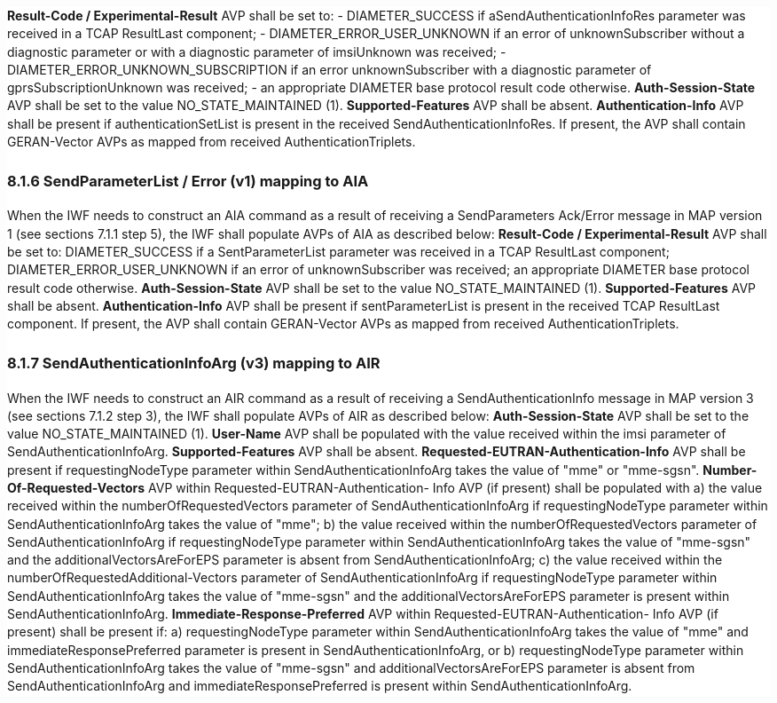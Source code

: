 **Result-Code / Experimental-Result** AVP shall be set to:
\- DIAMETER_SUCCESS if aSendAuthenticationInfoRes parameter was received in a
TCAP ResultLast component;
\- DIAMETER_ERROR_USER_UNKNOWN if an error of unknownSubscriber without a
diagnostic parameter or with a diagnostic parameter of imsiUnknown was
received;
\- DIAMETER_ERROR_UNKNOWN_SUBSCRIPTION if an error unknownSubscriber with a
diagnostic parameter of gprsSubscriptionUnknown was received;
\- an appropriate DIAMETER base protocol result code otherwise.
**Auth-Session-State** AVP shall be set to the value NO_STATE_MAINTAINED (1).
**Supported-Features** AVP shall be absent.
**Authentication-Info** AVP shall be present if authenticationSetList is
present in the received SendAuthenticationInfoRes. If present, the AVP shall
contain GERAN-Vector AVPs as mapped from received AuthenticationTriplets.
### 8.1.6 SendParameterList / Error (v1) mapping to AIA
When the IWF needs to construct an AIA command as a result of receiving a
SendParameters Ack/Error message in MAP version 1 (see sections 7.1.1 step 5),
the IWF shall populate AVPs of AIA as described below:
**Result-Code / Experimental-Result** AVP shall be set to:
DIAMETER_SUCCESS if a SentParameterList parameter was received in a TCAP
ResultLast component;
DIAMETER_ERROR_USER_UNKNOWN if an error of unknownSubscriber was received;
an appropriate DIAMETER base protocol result code otherwise.
**Auth-Session-State** AVP shall be set to the value NO_STATE_MAINTAINED (1).
**Supported-Features** AVP shall be absent.
**Authentication-Info** AVP shall be present if sentParameterList is present
in the received TCAP ResultLast component. If present, the AVP shall contain
GERAN-Vector AVPs as mapped from received AuthenticationTriplets.
### 8.1.7 SendAuthenticationInfoArg (v3) mapping to AIR
When the IWF needs to construct an AIR command as a result of receiving a
SendAuthenticationInfo message in MAP version 3 (see sections 7.1.2 step 3),
the IWF shall populate AVPs of AIR as described below:
**Auth-Session-State** AVP shall be set to the value NO_STATE_MAINTAINED (1).
**User-Name** AVP shall be populated with the value received within the imsi
parameter of SendAuthenticationInfoArg.
**Supported-Features** AVP shall be absent.
**Requested-EUTRAN-Authentication-Info** AVP shall be present if
requestingNodeType parameter within SendAuthenticationInfoArg takes the value
of \"mme\" or \"mme-sgsn\".
**Number-Of-Requested-Vectors** AVP within Requested-EUTRAN-Authentication-
Info AVP (if present) shall be populated with
a) the value received within the numberOfRequestedVectors parameter of
SendAuthenticationInfoArg if requestingNodeType parameter within
SendAuthenticationInfoArg takes the value of \"mme\";
b) the value received within the numberOfRequestedVectors parameter of
SendAuthenticationInfoArg if requestingNodeType parameter within
SendAuthenticationInfoArg takes the value of \"mme-sgsn\" and the
additionalVectorsAreForEPS parameter is absent from SendAuthenticationInfoArg;
c) the value received within the numberOfRequestedAdditional-Vectors parameter
of SendAuthenticationInfoArg if requestingNodeType parameter within
SendAuthenticationInfoArg takes the value of \"mme-sgsn\" and the
additionalVectorsAreForEPS parameter is present within
SendAuthenticationInfoArg.
**Immediate-Response-Preferred** AVP within Requested-EUTRAN-Authentication-
Info AVP (if present) shall be present if:
a) requestingNodeType parameter within SendAuthenticationInfoArg takes the
value of \"mme\" and immediateResponsePreferred parameter is present in
SendAuthenticationInfoArg, or
b) requestingNodeType parameter within SendAuthenticationInfoArg takes the
value of \"mme-sgsn\" and additionalVectorsAreForEPS parameter is absent from
SendAuthenticationInfoArg and immediateResponsePreferred is present within
SendAuthenticationInfoArg.